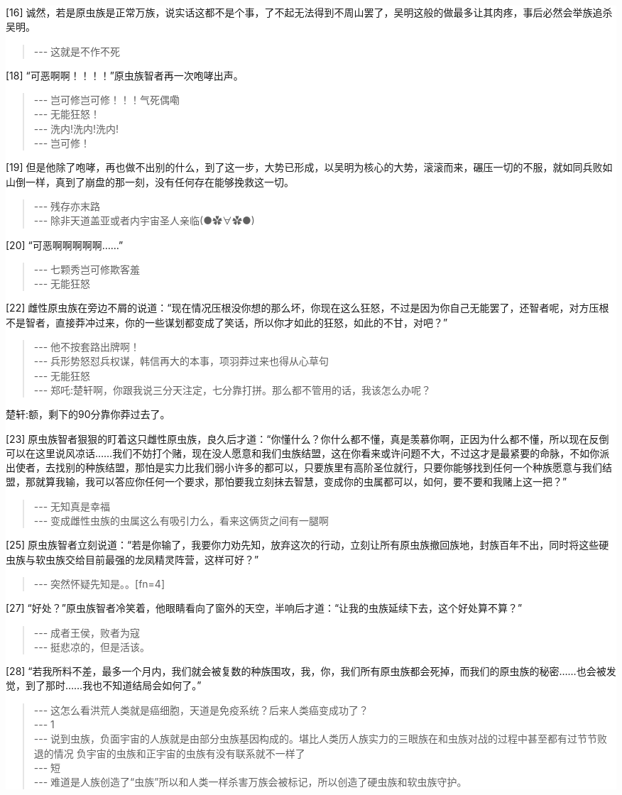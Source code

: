 [16] 诚然，若是原虫族是正常万族，说实话这都不是个事，了不起无法得到不周山罢了，吴明这般的做最多让其肉疼，事后必然会举族追杀吴明。
>--- 这就是不作不死<br>

[18] “可恶啊啊！！！！”原虫族智者再一次咆哮出声。
>--- 岂可修岂可修！！！气死偶嘞<br>
>--- 无能狂怒！<br>
>--- 洗内!洗内!洗内!<br>
>--- 岂可修！<br>

[19] 但是他除了咆哮，再也做不出别的什么，到了这一步，大势已形成，以吴明为核心的大势，滚滚而来，碾压一切的不服，就如同兵败如山倒一样，真到了崩盘的那一刻，没有任何存在能够挽救这一切。
>--- 残存亦末路<br>
>--- 除非天道盖亚或者内宇宙圣人亲临(●✿∀✿●)<br>

[20] “可恶啊啊啊啊啊……”
>--- 七颗秀岂可修欺客羞<br>
>--- 无能狂怒<br>

[22] 雌性原虫族在旁边不屑的说道：“现在情况压根没你想的那么坏，你现在这么狂怒，不过是因为你自己无能罢了，还智者呢，对方压根不是智者，直接莽冲过来，你的一些谋划都变成了笑话，所以你才如此的狂怒，如此的不甘，对吧？”
>--- 他不按套路出牌啊！<br>
>--- 兵形势怒怼兵权谋，韩信再大的本事，项羽莽过来也得从心草句<br>
>--- 无能狂怒<br>
>--- 郑吒:楚轩啊，你跟我说三分天注定，七分靠打拼。那么都不管用的话，我该怎么办呢？





楚轩:额，剩下的90分靠你莽过去了。<br>

[23] 原虫族智者狠狠的盯着这只雌性原虫族，良久后才道：“你懂什么？你什么都不懂，真是羡慕你啊，正因为什么都不懂，所以现在反倒可以在这里说风凉话……我们不妨打个赌，现在没人愿意和我们虫族结盟，这在你看来或许问题不大，不过这才是最紧要的命脉，不如你派出使者，去找别的种族结盟，那怕是实力比我们弱小许多的都可以，只要族里有高阶圣位就行，只要你能够找到任何一个种族愿意与我们结盟，那就算我输，我可以答应你任何一个要求，那怕要我立刻抹去智慧，变成你的虫属都可以，如何，要不要和我赌上这一把？”
>--- 无知真是幸福<br>
>--- 变成雌性虫族的虫属这么有吸引力么，看来这俩货之间有一腿啊<br>

[25] 原虫族智者立刻说道：“若是你输了，我要你力劝先知，放弃这次的行动，立刻让所有原虫族撤回族地，封族百年不出，同时将这些硬虫族与软虫族交给目前最强的龙凤精灵阵营，这样可好？”
>--- 突然怀疑先知是。。[fn=4]<br>

[27] “好处？”原虫族智者冷笑着，他眼睛看向了窗外的天空，半响后才道：“让我的虫族延续下去，这个好处算不算？”
>--- 成者王侯，败者为寇<br>
>--- 挺悲凉的，但是活该。<br>

[28] “若我所料不差，最多一个月内，我们就会被复数的种族围攻，我，你，我们所有原虫族都会死掉，而我们的原虫族的秘密……也会被发觉，到了那时……我也不知道结局会如何了。”
>--- 这怎么看洪荒人类就是癌细胞，天道是免疫系统？后来人类癌变成功了？<br>
>--- 1<br>
>--- 说到虫族，负面宇宙的人族就是由部分虫族基因构成的。堪比人类历人族实力的三眼族在和虫族对战的过程中甚至都有过节节败退的情况
负宇宙的虫族和正宇宙的虫族有没有联系就不一样了<br>
>--- 短<br>
>--- 难道是人族创造了“虫族”所以和人类一样杀害万族会被标记，所以创造了硬虫族和软虫族守护。<br>
